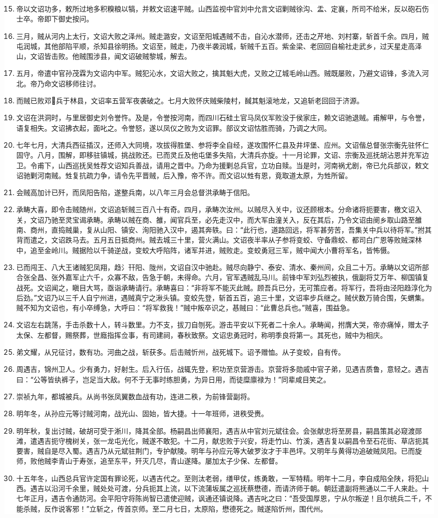 15. <span id="列传第一百五十六_曹文诏（弟文耀）_周遇吉_黄得功-15"></span>
帝以文诏功多，敕所过地多积糗粮以犒，并敕文诏速平贼。山西监视中官刘中允言文诏剿贼徐沟、盂、定襄，所司不给米，反以砲石伤士卒。帝即下御史按问。

16. <span id="列传第一百五十六_曹文诏（弟文耀）_周遇吉_黄得功-16"></span>
三月，贼从河内上太行，文诏大败之泽州。贼走潞安，文诏至阳城遇贼不击，自沁水潜师，还击之芹地、刘村寨，斩首千余。四月，贼屯润城，其他部陷平顺，杀知县徐明扬。文诏至，贼走，乃夜半袭润城，斩贼千五百。紫金梁、老回回自榆社走武乡，过天星走高泽山，文诏皆击败。他贼围涉县，闻文诏破贼黎城，解去。

17. <span id="列传第一百五十六_曹文诏（弟文耀）_周遇吉_黄得功-17"></span>
五月，帝遣中官孙茂霖为文诏内中军。贼犯沁水，文诏大败之，擒其魁大虎，又败之辽城毛岭山西。贼既屡败，乃避文诏锋，多流入河北。帝乃命文诏移师往讨。

18. <span id="列传第一百五十六_曹文诏（弟文耀）_周遇吉_黄得功-18"></span>
而贼已败邓兵于林县，文诏率五营军夜袭破之。七月大败怀庆贼柴陵村，馘其魁滚地龙，又追斩老回回于济源。

19. <span id="列传第一百五十六_曹文诏（弟文耀）_周遇吉_黄得功-19"></span>
文诏在洪洞时，与里居御史刘令誉忤。及是，令誉按河南，而四川石硅土官马凤仪军败没于侯家庄，赖文诏驰退贼。甫解甲，与令誉，语复相失。文诏拂衣起，面叱之。令誉怒，遂以凤仪之败为文诏罪。部议文诏怙胜而骑，乃调之大同。

20. <span id="列传第一百五十六_曹文诏（弟文耀）_周遇吉_黄得功-20"></span>
七年七月，大清兵西征插汉，还师入大同境，攻拔得胜堡、参将李全自经，遂攻围怀仁县及井坪堡、应州。文诏偕总督张宗衡先驻怀仁固守。八月，围解，即移驻镇城，挑战败还。已而灵丘及他屯堡多失陷，大清兵亦旋。十一月论罪，文诏、宗衡及巡抚胡沾恩并充军边卫。令甫下，山西巡抚吴甡荐文诏知兵善战，请用之晋中。乃命为援剿总兵官，立功自赎。当是时，河南祸尤剧，帝已允兵部议，敕文诏驰剿河南贼。甡复抗疏力争，请令先平晋贼，后入豫，帝不许。而文诏以甡有恩，竟取道太原，为甡所留。

21. <span id="列传第一百五十六_曹文诏（弟文耀）_周遇吉_黄得功-21"></span>
会贼高加计已歼，而凤阳告陷，遂整兵南，以八年三月会总督洪承畴于信阳。

22. <span id="列传第一百五十六_曹文诏（弟文耀）_周遇吉_黄得功-22"></span>
承畴大喜，即令击贼随州，文诏追斩贼三百八十有奇。四月，承畴次汝州。以贼尽入关中，议还顾根本。分命诸将扼要害，檄文诏入关，文诏乃驰至灵宝谒承畴。承畴以贼在商、雒，闻官兵至，必先走汉中，而大军由潼关入，反在其后，乃令文诏由阌乡取山路至雒南、商州，直捣贼巢，复从山阳、镇安、洵阳驰入汉中，遏其奔轶。曰：“此行也，道路回远，将军甚劳苦，吾集关中兵以待将军。”拊其背而遣之，文诏跌马去。五月五日抵商州。贼去城三十里，营火满山。文诏夜半率从子参将变蛟、守备鼎蛟、都司白广恩等败贼深林中，追至金岭川。贼据险以千骑逆战，变蛟大呼陷阵，诸军并进，贼败走。变蛟勇冠三军，贼中闻大小曹将军名，皆怖慑。

23. <span id="列传第一百五十六_曹文诏（弟文耀）_周遇吉_黄得功-23"></span>
已而闯王、八大王诸贼犯凤翔，趋氵幵阳、陇州，文诏自汉中驰赴。贼尽向静宁、泰安、清水、秦州间，众且二十万。承畴以文诏所部合张全昌、张外嘉军止六千，众寡不敌，告急于朝，未得命。六月，官军遇贼乱马川。前锋中军刘弘烈被执，俄副将艾万年、柳国镇复战死。文诏闻之，瞋目大骂，亟诣承畴请行。承畴喜曰：“非将军不能灭此贼。顾吾兵已分，无可策应者。将军行，吾将由泾阳趋淳化为后劲。”文诏乃以三千人自宁州进，遇贼真宁之湫头镇。变蛟先登，斩首五百，追三十里，文诏率步兵继之。贼伏数万骑合围，矢蝟集。贼不知为文诏也，有小卒缚急，大呼曰：“将军救我！”贼中叛卒识之，惎贼曰：“此曹总兵也。”贼喜，围益急。

24. <span id="列传第一百五十六_曹文诏（弟文耀）_周遇吉_黄得功-24"></span>
文诏左右跳荡，手击杀数十人，转斗数里。力不支，拔刀自刎死。游击平安以下死者二十余人。承畴闻，拊膺大哭，帝亦痛悼，赠太子太保、左都督，赐祭葬，世廕指挥佥事，有司建祠，春秋致祭。文诏忠勇冠时，称明季良将第一。其死也，贼中为相庆。

25. <span id="列传第一百五十六_曹文诏（弟文耀）_周遇吉_黄得功-25"></span>
弟文耀，从兄征讨，数有功。河曲之战，斩获多。后击贼忻州，战死城下。诏予赠恤。从子变蛟，自有传。

26. <span id="列传第一百五十六_曹文诏（弟文耀）_周遇吉_黄得功-26"></span>
周遇吉，锦州卫人。少有勇力，好射生。后入行伍，战辄先登，积功至京营游击。京营将多勋戚中官子弟，见遇吉质鲁，意轻之。遇吉曰：“公等皆纨裤子，岂足当大敌。何不于无事时练胆勇，为异日用，而徒糜廪禄为！”同辈咸目笑之。

27. <span id="列传第一百五十六_曹文诏（弟文耀）_周遇吉_黄得功-27"></span>
崇祯九年，都城被兵。从尚书张凤翼数血战有功，连进二秩，为前锋营副将。

28. <span id="列传第一百五十六_曹文诏（弟文耀）_周遇吉_黄得功-28"></span>
明年冬，从孙应元等讨贼河南，战光山、固始，皆大捷。十一年班师，进秩受赉。

29. <span id="列传第一百五十六_曹文诏（弟文耀）_周遇吉_黄得功-29"></span>
明年秋，复出讨贼，破胡可受于淅川，降其全部。杨嗣昌出师襄阳，遇吉从中官刘元斌往会。会张献忠将至房县，嗣昌策其必窥渡郧滩，遣遇吉扼守槐树关，张一龙屯光化，贼遂不敢犯。十二月，献忠败于兴安，将走竹山、竹溪，遇吉复以嗣昌令至石花街、草店扼其要害，贼自是尽入蜀。遇吉乃从元斌驻荆门，专护献陵。明年与孙应元等大破罗汝才于丰邑坪。又明年与黄得功追破贼凤阳。已而旋师，败他贼李青山于寿张，追至东平，歼灭几尽，青山遂降。屡加太子少保、左都督。

30. <span id="列传第一百五十六_曹文诏（弟文耀）_周遇吉_黄得功-30"></span>
十五年冬，山西总兵官许定国有罪论死，以遇吉代之。至则汰老弱，缮甲仗，练勇敢，一军特精。明年十二月，李自成陷全陕，将犯山西。遇吉以沿河千余里，贼处处可渡，分兵扼其上流，以下流蒲坂属之巡抚蔡懋德，而请济师于朝。朝廷遣副将熊通以二千人来赴。十七年正月，遇吉令通防河。会平阳守将陈尚智已遣使迎贼，讽通还镇说降。遇吉叱之曰：“吾受国厚恩，宁从尔叛逆！且尔统兵二千，不能杀贼，反作说客邪！”立斩之，传首京师。至二月七日，太原陷，懋德死之。贼遂陷忻州，围代州。
